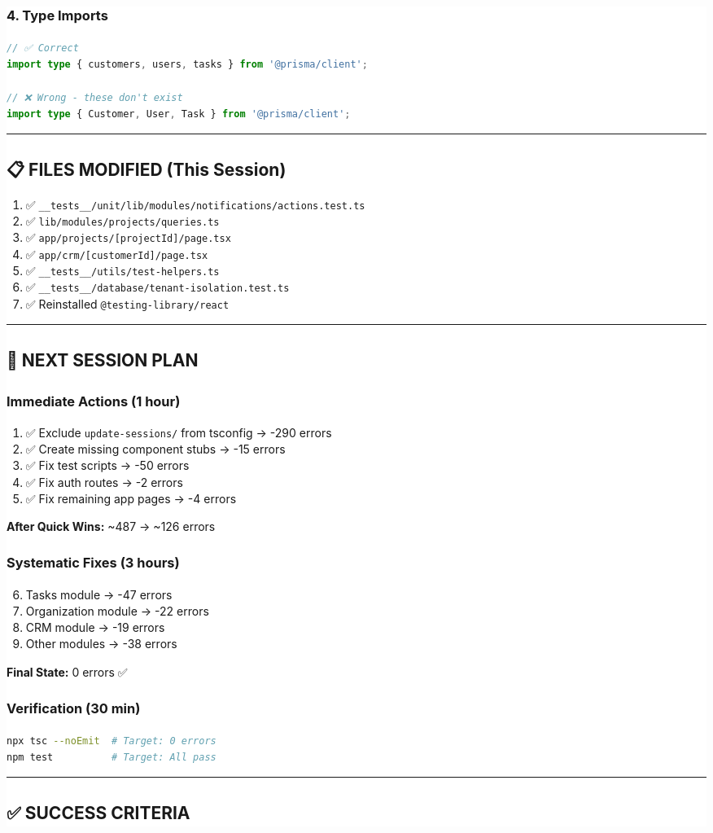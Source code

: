 ### 4. Type Imports
```typescript
// ✅ Correct
import type { customers, users, tasks } from '@prisma/client';

// ❌ Wrong - these don't exist
import type { Customer, User, Task } from '@prisma/client';
```

---

## 📋 FILES MODIFIED (This Session)

1. ✅ `__tests__/unit/lib/modules/notifications/actions.test.ts`
2. ✅ `lib/modules/projects/queries.ts`
3. ✅ `app/projects/[projectId]/page.tsx`
4. ✅ `app/crm/[customerId]/page.tsx`
5. ✅ `__tests__/utils/test-helpers.ts`
6. ✅ `__tests__/database/tenant-isolation.test.ts`
7. ✅ Reinstalled `@testing-library/react`

---

## 🚀 NEXT SESSION PLAN

### Immediate Actions (1 hour)
1. ✅ Exclude `update-sessions/` from tsconfig → -290 errors
2. ✅ Create missing component stubs → -15 errors
3. ✅ Fix test scripts → -50 errors
4. ✅ Fix auth routes → -2 errors
5. ✅ Fix remaining app pages → -4 errors

**After Quick Wins:** ~487 → ~126 errors

### Systematic Fixes (3 hours)
6. Tasks module → -47 errors
7. Organization module → -22 errors
8. CRM module → -19 errors
9. Other modules → -38 errors

**Final State:** 0 errors ✅

### Verification (30 min)
```bash
npx tsc --noEmit  # Target: 0 errors
npm test          # Target: All pass
```

---

## ✅ SUCCESS CRITERIA
